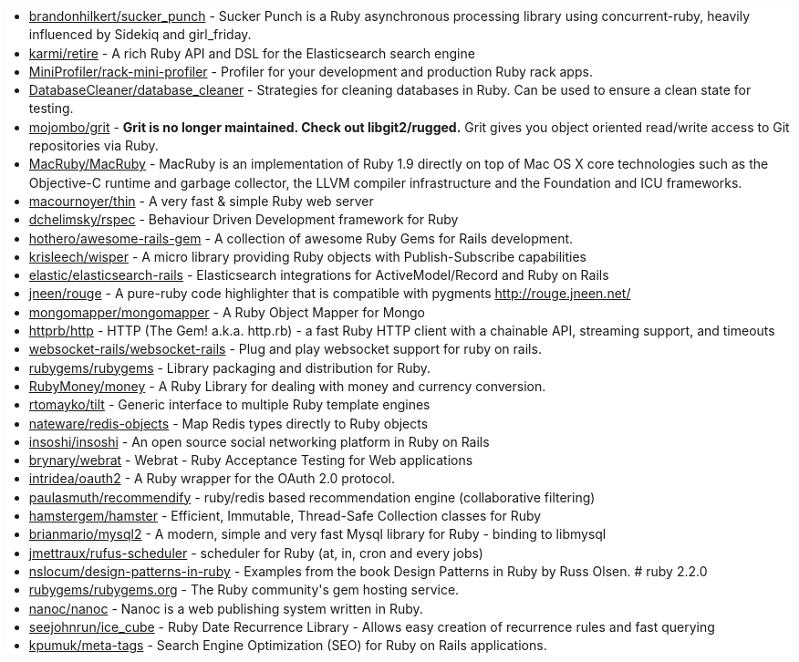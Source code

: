 * [brandonhilkert/sucker_punch](https://github.com/brandonhilkert/sucker_punch) - Sucker Punch is a Ruby asynchronous processing library using concurrent-ruby, heavily influenced by Sidekiq and girl_friday.
* [karmi/retire](https://github.com/karmi/retire) - A rich Ruby API and DSL for the Elasticsearch search engine
* [MiniProfiler/rack-mini-profiler](https://github.com/MiniProfiler/rack-mini-profiler) - Profiler for your development and production Ruby rack apps.
* [DatabaseCleaner/database_cleaner](https://github.com/DatabaseCleaner/database_cleaner) - Strategies for cleaning databases in Ruby.  Can be used to ensure a clean state for testing.
* [mojombo/grit](https://github.com/mojombo/grit) - **Grit is no longer maintained. Check out libgit2/rugged.** Grit gives you object oriented read/write access to Git repositories via Ruby.
* [MacRuby/MacRuby](https://github.com/MacRuby/MacRuby) - MacRuby is an implementation of Ruby 1.9 directly on top of Mac OS X core technologies such as the Objective-C runtime and garbage collector, the LLVM compiler infrastructure and the Foundation and ICU frameworks.
* [macournoyer/thin](https://github.com/macournoyer/thin) - A very fast & simple Ruby web server
* [dchelimsky/rspec](https://github.com/dchelimsky/rspec) - Behaviour Driven Development framework for Ruby
* [hothero/awesome-rails-gem](https://github.com/hothero/awesome-rails-gem) - A collection of awesome Ruby Gems for Rails development.
* [krisleech/wisper](https://github.com/krisleech/wisper) - A micro library providing Ruby objects with Publish-Subscribe capabilities
* [elastic/elasticsearch-rails](https://github.com/elastic/elasticsearch-rails) - Elasticsearch integrations for ActiveModel/Record and Ruby on Rails
* [jneen/rouge](https://github.com/jneen/rouge) - A pure-ruby code highlighter that is compatible with pygments http://rouge.jneen.net/
* [mongomapper/mongomapper](https://github.com/mongomapper/mongomapper) - A Ruby Object Mapper for Mongo
* [httprb/http](https://github.com/httprb/http) - HTTP (The Gem! a.k.a. http.rb) - a fast Ruby HTTP client with a chainable API, streaming support, and timeouts
* [websocket-rails/websocket-rails](https://github.com/websocket-rails/websocket-rails) - Plug and play websocket support for ruby on rails.
* [rubygems/rubygems](https://github.com/rubygems/rubygems) - Library packaging and distribution for Ruby.
* [RubyMoney/money](https://github.com/RubyMoney/money) - A Ruby Library for dealing with money and currency conversion.
* [rtomayko/tilt](https://github.com/rtomayko/tilt) - Generic interface to multiple Ruby template engines
* [nateware/redis-objects](https://github.com/nateware/redis-objects) - Map Redis types directly to Ruby objects
* [insoshi/insoshi](https://github.com/insoshi/insoshi) - An open source social networking platform in Ruby on Rails
* [brynary/webrat](https://github.com/brynary/webrat) - Webrat - Ruby Acceptance Testing for Web applications
* [intridea/oauth2](https://github.com/intridea/oauth2) - A Ruby wrapper for the OAuth 2.0 protocol.
* [paulasmuth/recommendify](https://github.com/paulasmuth/recommendify) - ruby/redis based recommendation engine (collaborative filtering)
* [hamstergem/hamster](https://github.com/hamstergem/hamster) - Efficient, Immutable, Thread-Safe Collection classes for Ruby
* [brianmario/mysql2](https://github.com/brianmario/mysql2) - A modern, simple and very fast Mysql library for Ruby - binding to libmysql
* [jmettraux/rufus-scheduler](https://github.com/jmettraux/rufus-scheduler) - scheduler for Ruby (at, in, cron and every jobs)
* [nslocum/design-patterns-in-ruby](https://github.com/nslocum/design-patterns-in-ruby) - Examples from the book Design Patterns in Ruby by Russ Olsen.  # ruby 2.2.0
* [rubygems/rubygems.org](https://github.com/rubygems/rubygems.org) - The Ruby community's gem hosting service.
* [nanoc/nanoc](https://github.com/nanoc/nanoc) - Nanoc is a web publishing system written in Ruby.
* [seejohnrun/ice_cube](https://github.com/seejohnrun/ice_cube) - Ruby Date Recurrence Library - Allows easy creation of recurrence rules and fast querying
* [kpumuk/meta-tags](https://github.com/kpumuk/meta-tags) - Search Engine Optimization (SEO) for Ruby on Rails applications.